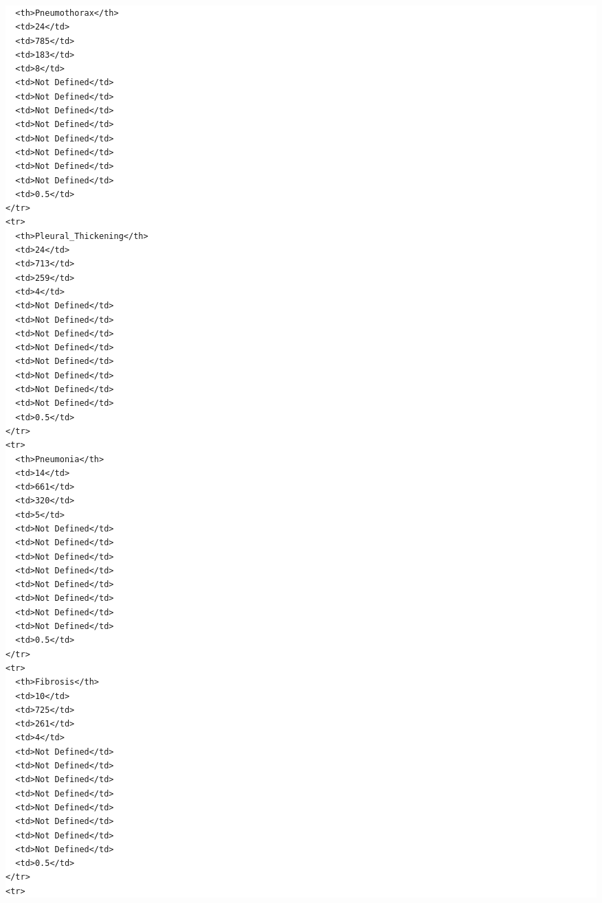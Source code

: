      <th>Pneumothorax</th>
      <td>24</td>
      <td>785</td>
      <td>183</td>
      <td>8</td>
      <td>Not Defined</td>
      <td>Not Defined</td>
      <td>Not Defined</td>
      <td>Not Defined</td>
      <td>Not Defined</td>
      <td>Not Defined</td>
      <td>Not Defined</td>
      <td>Not Defined</td>
      <td>0.5</td>
    </tr>
    <tr>
      <th>Pleural_Thickening</th>
      <td>24</td>
      <td>713</td>
      <td>259</td>
      <td>4</td>
      <td>Not Defined</td>
      <td>Not Defined</td>
      <td>Not Defined</td>
      <td>Not Defined</td>
      <td>Not Defined</td>
      <td>Not Defined</td>
      <td>Not Defined</td>
      <td>Not Defined</td>
      <td>0.5</td>
    </tr>
    <tr>
      <th>Pneumonia</th>
      <td>14</td>
      <td>661</td>
      <td>320</td>
      <td>5</td>
      <td>Not Defined</td>
      <td>Not Defined</td>
      <td>Not Defined</td>
      <td>Not Defined</td>
      <td>Not Defined</td>
      <td>Not Defined</td>
      <td>Not Defined</td>
      <td>Not Defined</td>
      <td>0.5</td>
    </tr>
    <tr>
      <th>Fibrosis</th>
      <td>10</td>
      <td>725</td>
      <td>261</td>
      <td>4</td>
      <td>Not Defined</td>
      <td>Not Defined</td>
      <td>Not Defined</td>
      <td>Not Defined</td>
      <td>Not Defined</td>
      <td>Not Defined</td>
      <td>Not Defined</td>
      <td>Not Defined</td>
      <td>0.5</td>
    </tr>
    <tr>